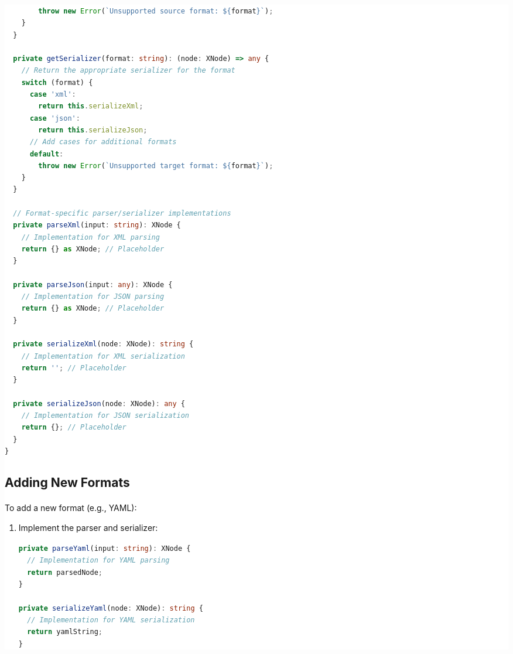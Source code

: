 ```typescript
        throw new Error(`Unsupported source format: ${format}`);
    }
  }
  
  private getSerializer(format: string): (node: XNode) => any {
    // Return the appropriate serializer for the format
    switch (format) {
      case 'xml':
        return this.serializeXml;
      case 'json':
        return this.serializeJson;
      // Add cases for additional formats
      default:
        throw new Error(`Unsupported target format: ${format}`);
    }
  }
  
  // Format-specific parser/serializer implementations
  private parseXml(input: string): XNode {
    // Implementation for XML parsing
    return {} as XNode; // Placeholder
  }
  
  private parseJson(input: any): XNode {
    // Implementation for JSON parsing
    return {} as XNode; // Placeholder
  }
  
  private serializeXml(node: XNode): string {
    // Implementation for XML serialization
    return ''; // Placeholder
  }
  
  private serializeJson(node: XNode): any {
    // Implementation for JSON serialization
    return {}; // Placeholder
  }
}
```

## Adding New Formats

To add a new format (e.g., YAML):

1. Implement the parser and serializer:
   ```typescript
   private parseYaml(input: string): XNode {
     // Implementation for YAML parsing
     return parsedNode;
   }
   
   private serializeYaml(node: XNode): string {
     // Implementation for YAML serialization
     return yamlString;
   }
   ```
